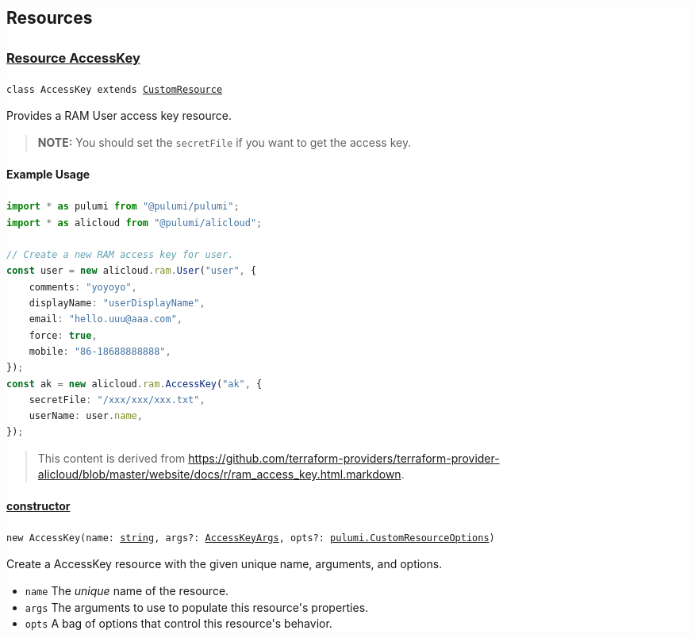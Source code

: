 
<h2 id="resources">Resources</h2>
<h3 class="pdoc-module-header" id="AccessKey" data-link-title="AccessKey">
    <a href="https://github.com/pulumi/pulumi-alicloud/blob/{{< param git_sha >}}/sdk/nodejs/ram/accessKey.ts#L34">
        Resource <strong>AccessKey</strong>
    </a>
</h3>

<pre class="highlight"><code><span class='kr'>class</span> <span class='nx'>AccessKey</span> <span class='kr'>extends</span> <a href='/docs/reference/pkg/nodejs/pulumi/pulumi/#CustomResource'>CustomResource</a></code></pre>

Provides a RAM User access key resource.

> **NOTE:**  You should set the `secretFile` if you want to get the access key.

#### Example Usage

```typescript
import * as pulumi from "@pulumi/pulumi";
import * as alicloud from "@pulumi/alicloud";

// Create a new RAM access key for user.
const user = new alicloud.ram.User("user", {
    comments: "yoyoyo",
    displayName: "userDisplayName",
    email: "hello.uuu@aaa.com",
    force: true,
    mobile: "86-18688888888",
});
const ak = new alicloud.ram.AccessKey("ak", {
    secretFile: "/xxx/xxx/xxx.txt",
    userName: user.name,
});
```

> This content is derived from https://github.com/terraform-providers/terraform-provider-alicloud/blob/master/website/docs/r/ram_access_key.html.markdown.

<h4 class="pdoc-member-header" id="AccessKey-constructor">
<a class="pdoc-child-name" href="https://github.com/pulumi/pulumi-alicloud/blob/{{< param git_sha >}}/sdk/nodejs/ram/accessKey.ts#L81"> <b>constructor</b></a>
</h4>


<pre class="highlight"><code><span class='kd'></span><span class='kd'>new</span> AccessKey(name: <span class='kd'><a href='https://developer.mozilla.org/en-US/docs/Web/JavaScript/Reference/Global_Objects/String'>string</a></span>, args?: <a href='#AccessKeyArgs'>AccessKeyArgs</a>, opts?: <a href='/docs/reference/pkg/nodejs/pulumi/pulumi/#CustomResourceOptions'>pulumi.CustomResourceOptions</a>)</code></pre>


Create a AccessKey resource with the given unique name, arguments, and options.

* `name` The _unique_ name of the resource.
* `args` The arguments to use to populate this resource&#39;s properties.
* `opts` A bag of options that control this resource&#39;s behavior.
